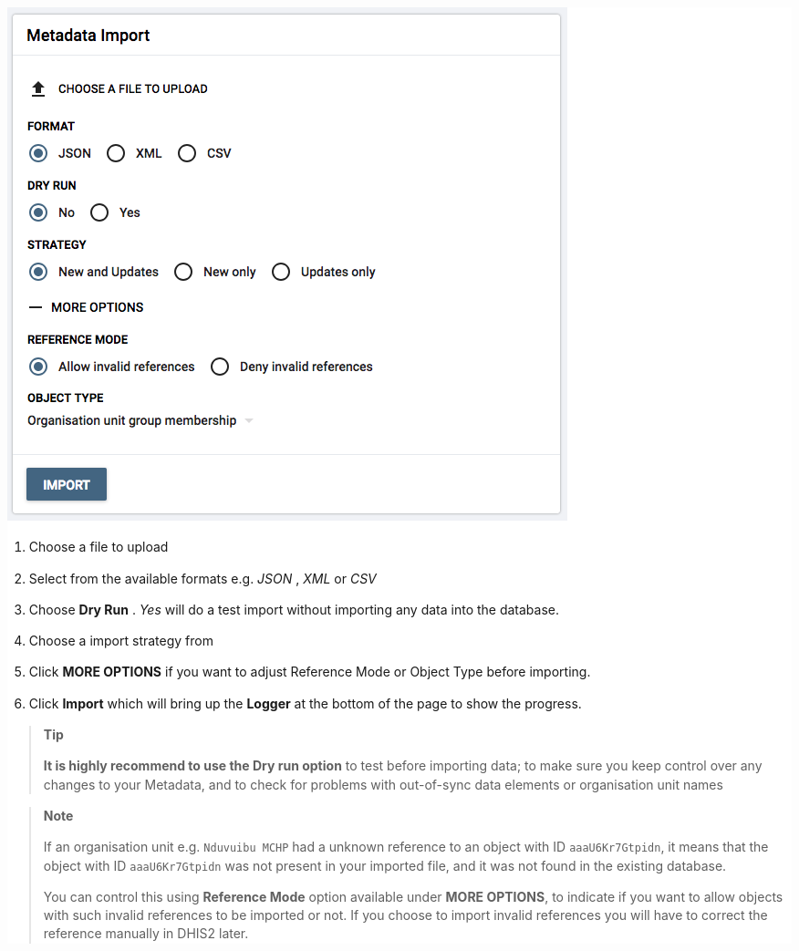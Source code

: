 ![](resources/images/import_export/metadata_import.png)

1.  Choose a file to upload

2.  Select from the available formats e.g. *JSON* , *XML* or *CSV*

3.  Choose **Dry Run** . *Yes* will do a test import without importing
    any data into the database.

4.  Choose a import strategy from

5.  Click **MORE OPTIONS** if you want to adjust Reference Mode or
    Object Type before importing.

6.  Click **Import** which will bring up the **Logger** at the bottom of
    the page to show the progress.

> **Tip**
> 
> **It is highly recommend to use the Dry run option** to test before
> importing data; to make sure you keep control over any changes to your
> Metadata, and to check for problems with out-of-sync data elements or
> organisation unit names


> **Note**
> 
> If an organisation unit e.g. `Nduvuibu MCHP` had a unknown reference to an object with ID `aaaU6Kr7Gtpidn`, it means that the object with ID `aaaU6Kr7Gtpidn` was not present in your imported file, and it was not found in the existing database. 
>
> You can control this using **Reference Mode** option available under **MORE OPTIONS**, to indicate if you want to allow objects with such invalid references to be imported or not. If you choose to import invalid references you will have to correct the reference manually in DHIS2 later.
